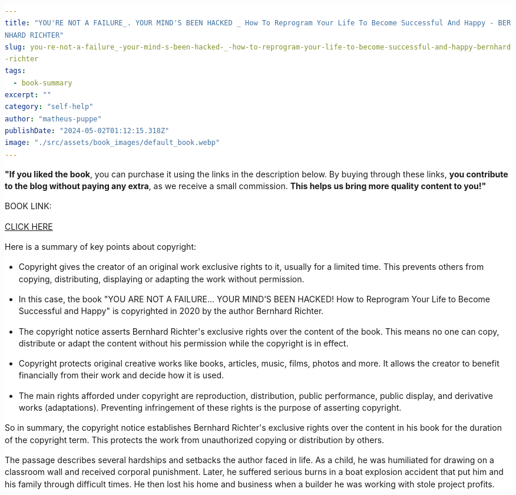 ```yaml
---
title: "YOU'RE NOT A FAILURE_. YOUR MIND'S BEEN HACKED _ How To Reprogram Your Life To Become Successful And Happy - BERNHARD RICHTER"
slug: you-re-not-a-failure_-your-mind-s-been-hacked-_-how-to-reprogram-your-life-to-become-successful-and-happy-bernhard-richter
tags: 
  - book-summary
excerpt: ""
category: "self-help"
author: "matheus-puppe"
publishDate: "2024-05-02T01:12:15.318Z"
image: "./src/assets/book_images/default_book.webp"
---
```


**"If you liked the book**, you can purchase it using the links in the description below. By buying through these links, **you contribute to the blog without paying any extra**, as we receive a small commission. **This helps us bring more quality content to you!"**

BOOK LINK:

[CLICK HERE](https://www.amazon.com/gp/search?ie=UTF8&tag=matheuspupp0a-20&linkCode=ur2&linkId=4410b525877ab397377c2b5e60711c1a&camp=1789&creative=9325&index=books&keywords=you-re-not-a-failure_-your-mind-s-been-hacked-_-how-to-reprogram-your-life-to-become-successful-and-happy-bernhard-richter)



 Here is a summary of key points about copyright:

- Copyright gives the creator of an original work exclusive rights to it, usually for a limited time. This prevents others from copying, distributing, displaying or adapting the work without permission. 

- In this case, the book "YOU ARE NOT A FAILURE... YOUR MIND’S BEEN HACKED! How to Reprogram Your Life to Become Successful and Happy" is copyrighted in 2020 by the author Bernhard Richter. 

- The copyright notice asserts Bernhard Richter's exclusive rights over the content of the book. This means no one can copy, distribute or adapt the content without his permission while the copyright is in effect. 

- Copyright protects original creative works like books, articles, music, films, photos and more. It allows the creator to benefit financially from their work and decide how it is used.

- The main rights afforded under copyright are reproduction, distribution, public performance, public display, and derivative works (adaptations). Preventing infringement of these rights is the purpose of asserting copyright.

So in summary, the copyright notice establishes Bernhard Richter's exclusive rights over the content in his book for the duration of the copyright term. This protects the work from unauthorized copying or distribution by others.

 

The passage describes several hardships and setbacks the author faced in life. As a child, he was humiliated for drawing on a classroom wall and received corporal punishment. Later, he suffered serious burns in a boat explosion accident that put him and his family through difficult times. He then lost his home and business when a builder he was working with stole project profits. 
